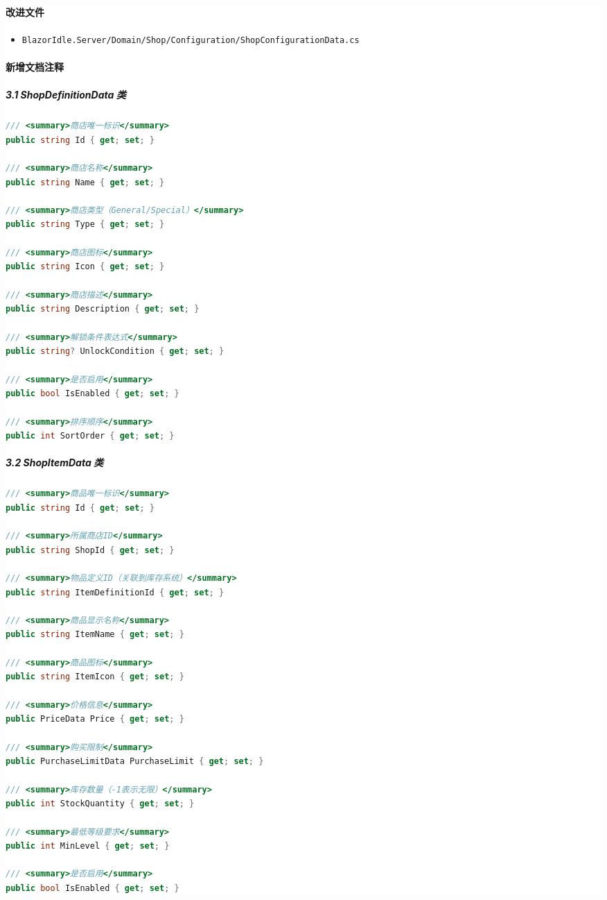 #### 改进文件
- `BlazorIdle.Server/Domain/Shop/Configuration/ShopConfigurationData.cs`

#### 新增文档注释

##### 3.1 ShopDefinitionData 类
```csharp
/// <summary>商店唯一标识</summary>
public string Id { get; set; }

/// <summary>商店名称</summary>
public string Name { get; set; }

/// <summary>商店类型（General/Special）</summary>
public string Type { get; set; }

/// <summary>商店图标</summary>
public string Icon { get; set; }

/// <summary>商店描述</summary>
public string Description { get; set; }

/// <summary>解锁条件表达式</summary>
public string? UnlockCondition { get; set; }

/// <summary>是否启用</summary>
public bool IsEnabled { get; set; }

/// <summary>排序顺序</summary>
public int SortOrder { get; set; }
```

##### 3.2 ShopItemData 类
```csharp
/// <summary>商品唯一标识</summary>
public string Id { get; set; }

/// <summary>所属商店ID</summary>
public string ShopId { get; set; }

/// <summary>物品定义ID（关联到库存系统）</summary>
public string ItemDefinitionId { get; set; }

/// <summary>商品显示名称</summary>
public string ItemName { get; set; }

/// <summary>商品图标</summary>
public string ItemIcon { get; set; }

/// <summary>价格信息</summary>
public PriceData Price { get; set; }

/// <summary>购买限制</summary>
public PurchaseLimitData PurchaseLimit { get; set; }

/// <summary>库存数量（-1表示无限）</summary>
public int StockQuantity { get; set; }

/// <summary>最低等级要求</summary>
public int MinLevel { get; set; }

/// <summary>是否启用</summary>
public bool IsEnabled { get; set; }

```